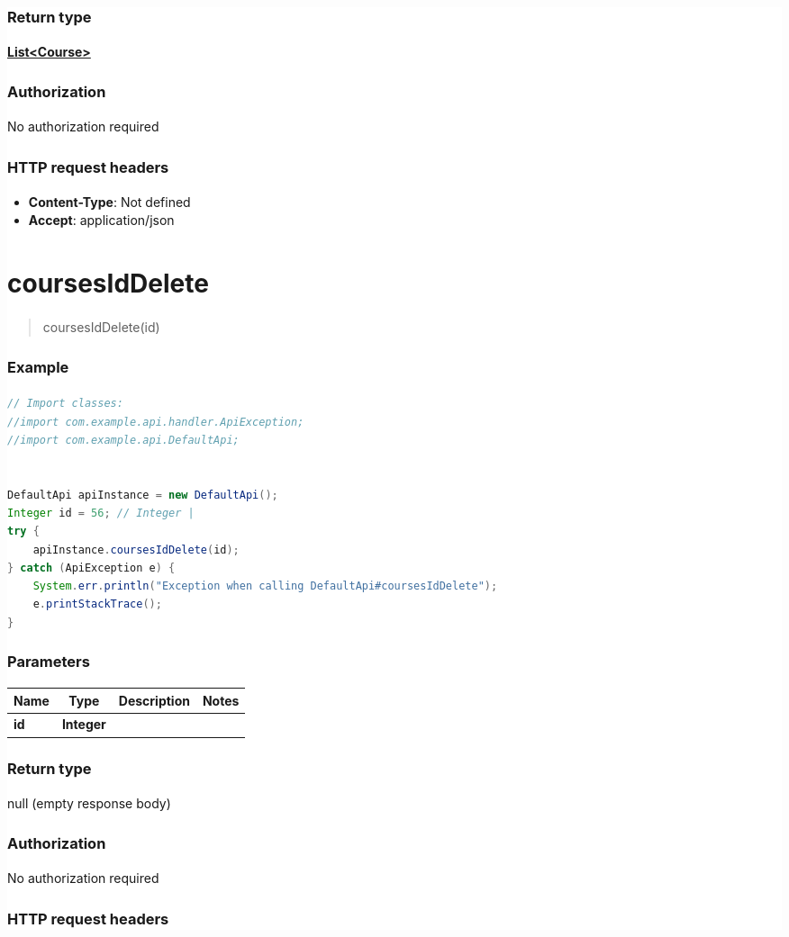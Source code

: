 ### Return type

[**List&lt;Course&gt;**](Course.md)

### Authorization

No authorization required

### HTTP request headers

 - **Content-Type**: Not defined
 - **Accept**: application/json

<a name="coursesIdDelete"></a>
# **coursesIdDelete**
> coursesIdDelete(id)



### Example
```java
// Import classes:
//import com.example.api.handler.ApiException;
//import com.example.api.DefaultApi;


DefaultApi apiInstance = new DefaultApi();
Integer id = 56; // Integer | 
try {
    apiInstance.coursesIdDelete(id);
} catch (ApiException e) {
    System.err.println("Exception when calling DefaultApi#coursesIdDelete");
    e.printStackTrace();
}
```

### Parameters

Name | Type | Description  | Notes
------------- | ------------- | ------------- | -------------
 **id** | **Integer**|  |

### Return type

null (empty response body)

### Authorization

No authorization required

### HTTP request headers
